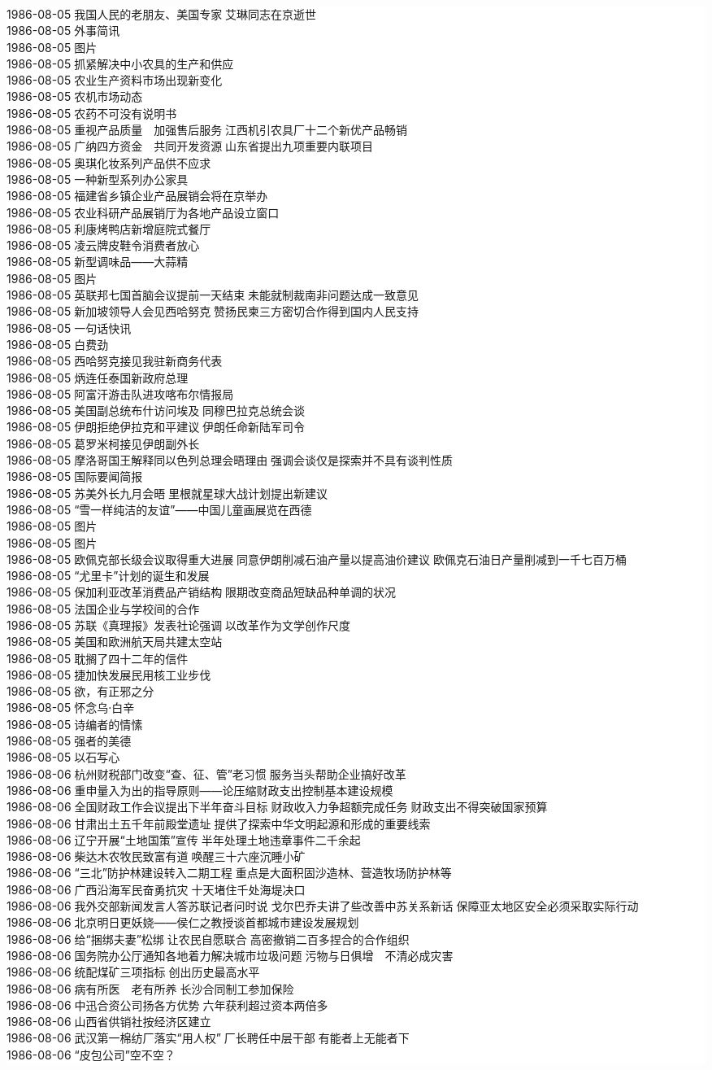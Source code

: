 1986-08-05 我国人民的老朋友、美国专家  艾琳同志在京逝世  
1986-08-05 外事简讯  
1986-08-05 图片  
1986-08-05 抓紧解决中小农具的生产和供应  
1986-08-05 农业生产资料市场出现新变化  
1986-08-05 农机市场动态  
1986-08-05 农药不可没有说明书  
1986-08-05 重视产品质量　加强售后服务  江西机引农具厂十二个新优产品畅销  
1986-08-05 广纳四方资金　共同开发资源  山东省提出九项重要内联项目  
1986-08-05 奥琪化妆系列产品供不应求  
1986-08-05 一种新型系列办公家具  
1986-08-05 福建省乡镇企业产品展销会将在京举办  
1986-08-05 农业科研产品展销厅为各地产品设立窗口  
1986-08-05 利康烤鸭店新增庭院式餐厅  
1986-08-05 凌云牌皮鞋令消费者放心  
1986-08-05 新型调味品——大蒜精  
1986-08-05 图片  
1986-08-05 英联邦七国首脑会议提前一天结束  未能就制裁南非问题达成一致意见  
1986-08-05 新加坡领导人会见西哈努克  赞扬民柬三方密切合作得到国内人民支持  
1986-08-05 一句话快讯  
1986-08-05 白费劲  
1986-08-05 西哈努克接见我驻新商务代表  
1986-08-05 炳连任泰国新政府总理  
1986-08-05 阿富汗游击队进攻喀布尔情报局  
1986-08-05 美国副总统布什访问埃及  同穆巴拉克总统会谈  
1986-08-05 伊朗拒绝伊拉克和平建议  伊朗任命新陆军司令  
1986-08-05 葛罗米柯接见伊朗副外长  
1986-08-05 摩洛哥国王解释同以色列总理会晤理由  强调会谈仅是探索并不具有谈判性质  
1986-08-05 国际要闻简报  
1986-08-05 苏美外长九月会晤  里根就星球大战计划提出新建议  
1986-08-05 “雪一样纯洁的友谊”——中国儿童画展览在西德  
1986-08-05 图片  
1986-08-05 图片  
1986-08-05 欧佩克部长级会议取得重大进展  同意伊朗削减石油产量以提高油价建议  欧佩克石油日产量削减到一千七百万桶  
1986-08-05 “尤里卡”计划的诞生和发展  
1986-08-05 保加利亚改革消费品产销结构  限期改变商品短缺品种单调的状况  
1986-08-05 法国企业与学校间的合作  
1986-08-05 苏联《真理报》发表社论强调  以改革作为文学创作尺度  
1986-08-05 美国和欧洲航天局共建太空站  
1986-08-05 耽搁了四十二年的信件  
1986-08-05 捷加快发展民用核工业步伐  
1986-08-05 欲，有正邪之分  
1986-08-05 怀念乌·白辛  
1986-08-05 诗编者的情愫  
1986-08-05 强者的美德  
1986-08-05 以石写心  
1986-08-06 杭州财税部门改变“查、征、管”老习惯  服务当头帮助企业搞好改革  
1986-08-06 重申量入为出的指导原则——论压缩财政支出控制基本建设规模  
1986-08-06 全国财政工作会议提出下半年奋斗目标  财政收入力争超额完成任务  财政支出不得突破国家预算  
1986-08-06 甘肃出土五千年前殿堂遗址  提供了探索中华文明起源和形成的重要线索  
1986-08-06 辽宁开展“土地国策”宣传  半年处理土地违章事件二千余起  
1986-08-06 柴达木农牧民致富有道  唤醒三十六座沉睡小矿  
1986-08-06 “三北”防护林建设转入二期工程  重点是大面积固沙造林、营造牧场防护林等  
1986-08-06 广西沿海军民奋勇抗灾  十天堵住千处海堤决口  
1986-08-06 我外交部新闻发言人答苏联记者问时说  戈尔巴乔夫讲了些改善中苏关系新话  保障亚太地区安全必须采取实际行动  
1986-08-06 北京明日更妖娆——侯仁之教授谈首都城市建设发展规划  
1986-08-06 给“捆绑夫妻”松绑  让农民自愿联合  高密撤销二百多捏合的合作组织  
1986-08-06 国务院办公厅通知各地着力解决城市垃圾问题  污物与日俱增　不清必成灾害  
1986-08-06 统配煤矿三项指标  创出历史最高水平  
1986-08-06 病有所医　老有所养  长沙合同制工参加保险  
1986-08-06 中迅合资公司扬各方优势  六年获利超过资本两倍多  
1986-08-06 山西省供销社按经济区建立  
1986-08-06 武汉第一棉纺厂落实“用人权”  厂长聘任中层干部  有能者上无能者下  
1986-08-06 “皮包公司”空不空？  